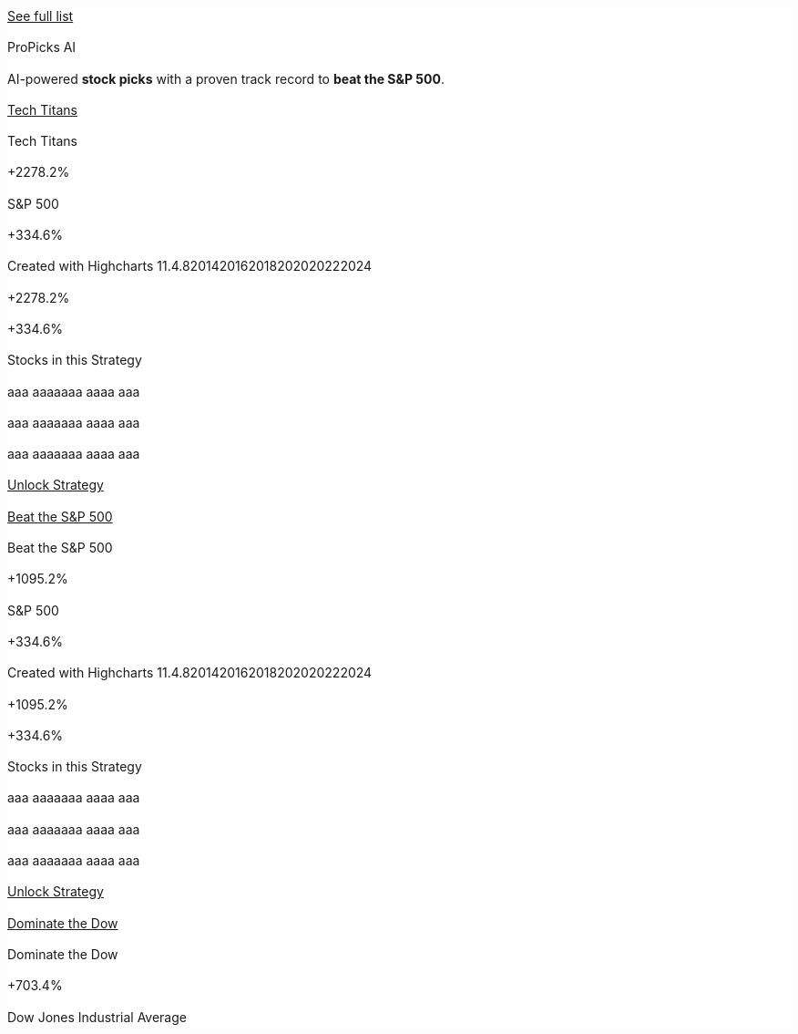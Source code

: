 [See full list](https://www.investing.com/equities/most-undervalued)

ProPicks AI

AI-powered **stock picks** with a proven track record to **beat the S&P 500**.

[Tech Titans](https://www.investing.com/pro/propicks/tech-titans)

Tech Titans

+2278.2%

S&P 500

+334.6%

Created with Highcharts 11.4.8201420162018202020222024

+2278.2%

+334.6%

Stocks in this Strategy

aaa aaaaaaa aaaa aaa

aaa aaaaaaa aaaa aaa

aaa aaaaaaa aaaa aaa

[Unlock Strategy](https://www.investing.com/pro/propicks/tech-titans?entry=ws_propicks)

[Beat the S&P 500](https://www.investing.com/pro/propicks/beat-sp-500)

Beat the S&P 500

+1095.2%

S&P 500

+334.6%

Created with Highcharts 11.4.8201420162018202020222024

+1095.2%

+334.6%

Stocks in this Strategy

aaa aaaaaaa aaaa aaa

aaa aaaaaaa aaaa aaa

aaa aaaaaaa aaaa aaa

[Unlock Strategy](https://www.investing.com/pro/propicks/beat-sp-500?entry=ws_propicks)

[Dominate the Dow](https://www.investing.com/pro/propicks/dominate-the-dow)

Dominate the Dow

+703.4%

Dow Jones Industrial Average
